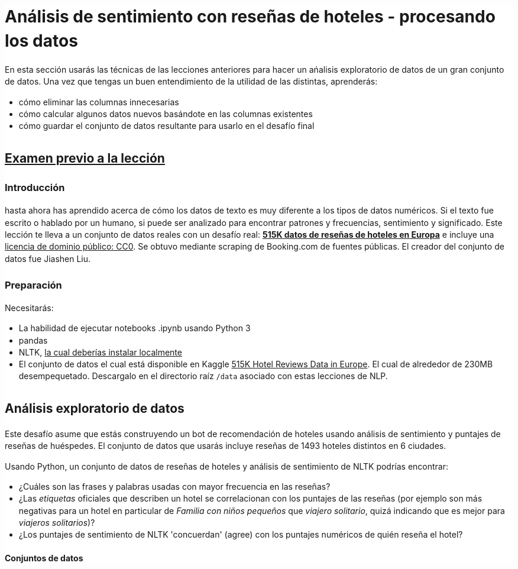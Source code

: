 # Análisis de sentimiento con reseñas de hoteles - procesando los datos

En esta sección usarás las técnicas de las lecciones anteriores para hacer un ańalisis exploratorio de datos de un gran conjunto de datos. Una vez que tengas un buen entendimiento de la utilidad de las distintas, aprenderás:

- cómo eliminar las columnas innecesarias
- cómo calcular algunos datos nuevos basándote en las columnas existentes
- cómo guardar el conjunto de datos resultante para usarlo en el desafío final

## [Examen previo a la lección](https://gray-sand-07a10f403.1.azurestaticapps.net/quiz/37?loc=es)

### Introducción

hasta ahora has aprendido acerca de cómo los datos de texto es muy diferente a los tipos de datos numéricos. Si el texto fue escrito o hablado por un humano, si puede ser analizado para encontrar patrones y frecuencias, sentimiento y significado. Este lección te lleva a un conjunto de datos reales con un desafío real: **[515K datos de reseñas de hoteles en Europa](https://www.kaggle.com/jiashenliu/515k-hotel-reviews-data-in-europe)** e incluye una [licencia de dominio público: CC0](https://creativecommons.org/publicdomain/zero/1.0/). Se obtuvo mediante scraping de Booking.com de fuentes públicas. El creador del conjunto de datos fue Jiashen Liu.

### Preparación

Necesitarás:

* La habilidad de ejecutar notebooks .ipynb usando Python 3
* pandas
* NLTK, [la cual deberías instalar localmente](https://www.nltk.org/install.html)
* El conjunto de datos el cual está disponible en Kaggle [515K Hotel Reviews Data in Europe](https://www.kaggle.com/jiashenliu/515k-hotel-reviews-data-in-europe). El cual de alrededor de 230MB desempequetado. Descargalo en el directorio raíz `/data` asociado con estas lecciones de NLP.

## Análisis exploratorio de datos

Este desafío asume que estás construyendo un bot de recomendación de hoteles usando análisis de sentimiento y puntajes de reseñas de huéspedes. El conjunto de datos que usarás incluye reseñas de 1493 hoteles distintos en 6 ciudades.

Usando Python, un conjunto de datos de reseñas de hoteles y análisis de sentimiento de NLTK podrías encontrar:

* ¿Cuáles son las frases y palabras usadas con mayor frecuencia en las reseñas?
* ¿Las *etiquetas* oficiales que describen un hotel se correlacionan con los puntajes de las reseñas (por ejemplo son más negativas para un hotel en particular de *Familia con niños pequeños* que *viajero solitario*, quizá indicando que es mejor para *viajeros solitarios*)?
* ¿Los puntajes de sentimiento de NLTK 'concuerdan' (agree) con los puntajes numéricos de quién reseña el hotel?

#### Conjuntos de datos
